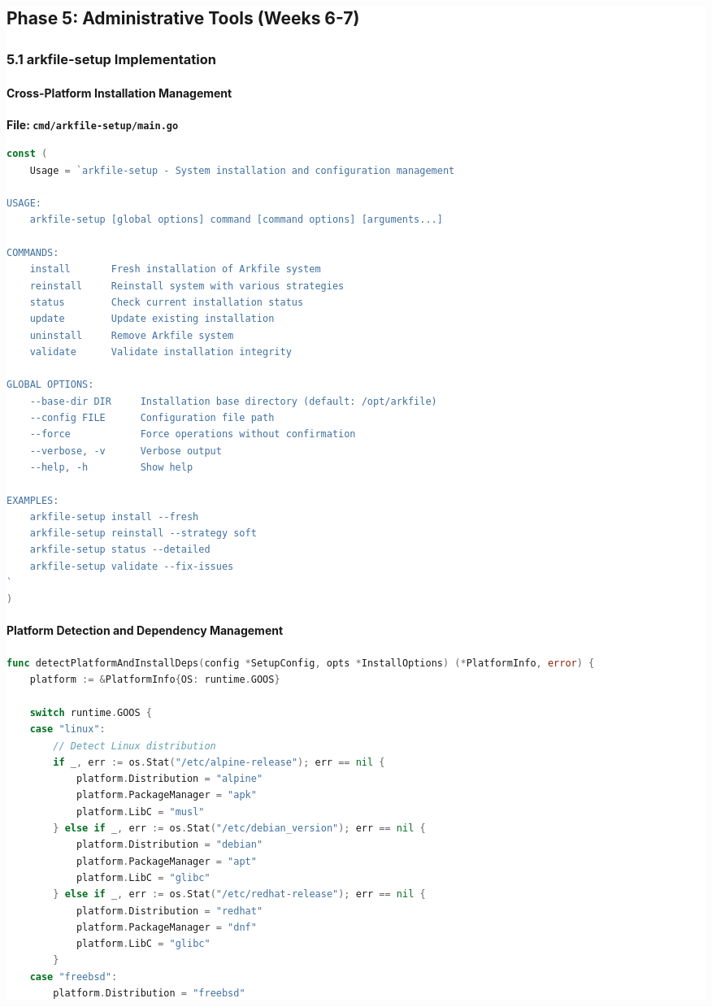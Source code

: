 ## Phase 5: Administrative Tools (Weeks 6-7)

### 5.1 arkfile-setup Implementation

#### Cross-Platform Installation Management

**File: `cmd/arkfile-setup/main.go`**

```go
const (
	Usage = `arkfile-setup - System installation and configuration management

USAGE:
    arkfile-setup [global options] command [command options] [arguments...]

COMMANDS:
    install       Fresh installation of Arkfile system
    reinstall     Reinstall system with various strategies
    status        Check current installation status
    update        Update existing installation
    uninstall     Remove Arkfile system
    validate      Validate installation integrity

GLOBAL OPTIONS:
    --base-dir DIR     Installation base directory (default: /opt/arkfile)
    --config FILE      Configuration file path
    --force            Force operations without confirmation
    --verbose, -v      Verbose output
    --help, -h         Show help

EXAMPLES:
    arkfile-setup install --fresh
    arkfile-setup reinstall --strategy soft
    arkfile-setup status --detailed
    arkfile-setup validate --fix-issues
`
)
```

#### Platform Detection and Dependency Management

```go
func detectPlatformAndInstallDeps(config *SetupConfig, opts *InstallOptions) (*PlatformInfo, error) {
	platform := &PlatformInfo{OS: runtime.GOOS}
	
	switch runtime.GOOS {
	case "linux":
		// Detect Linux distribution
		if _, err := os.Stat("/etc/alpine-release"); err == nil {
			platform.Distribution = "alpine"
			platform.PackageManager = "apk"
			platform.LibC = "musl"
		} else if _, err := os.Stat("/etc/debian_version"); err == nil {
			platform.Distribution = "debian" 
			platform.PackageManager = "apt"
			platform.LibC = "glibc"
		} else if _, err := os.Stat("/etc/redhat-release"); err == nil {
			platform.Distribution = "redhat"
			platform.PackageManager = "dnf"
			platform.LibC = "glibc"
		}
	case "freebsd":
		platform.Distribution = "freebsd"
```